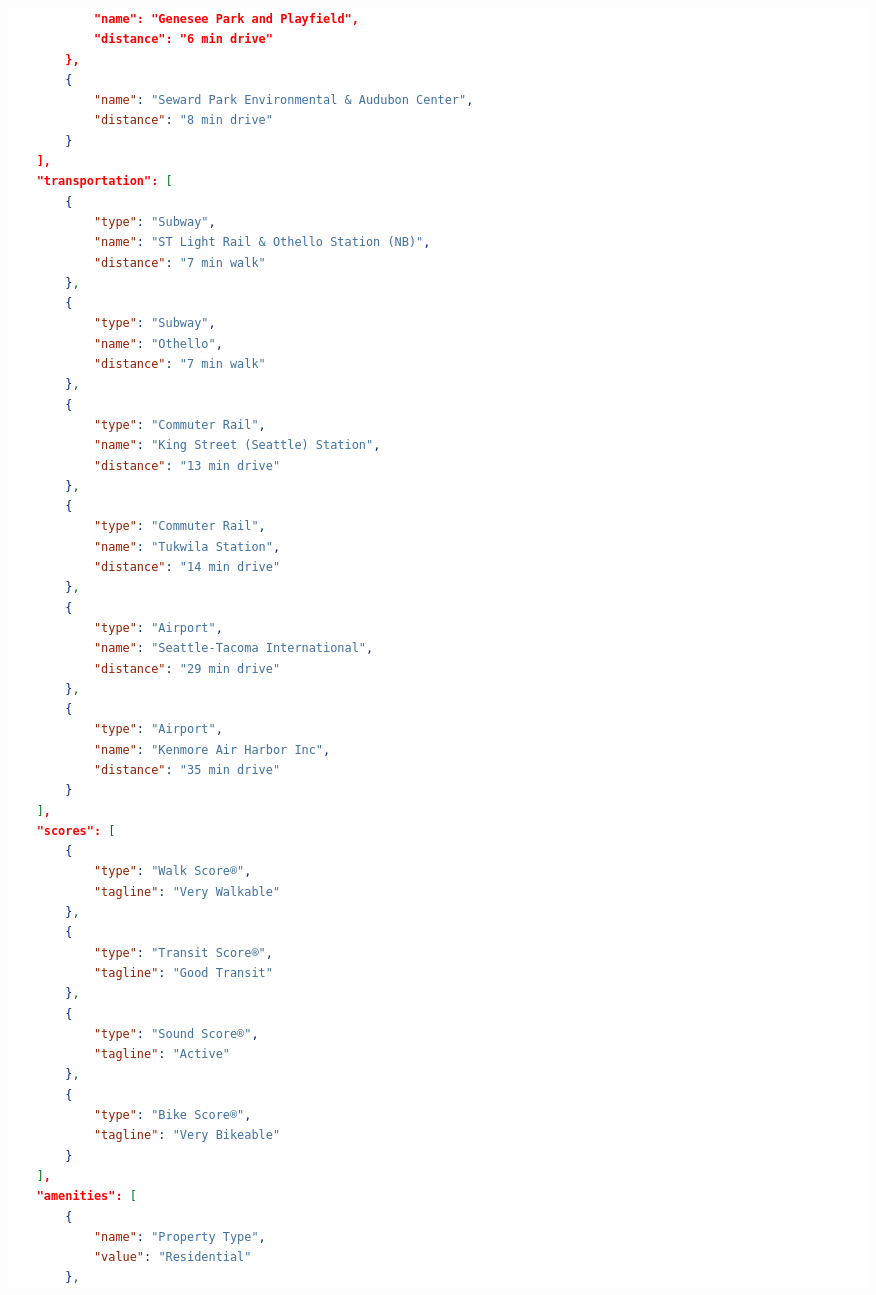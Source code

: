 ```json
            "name": "Genesee Park and Playfield",
            "distance": "6 min drive"
        },
        {
            "name": "Seward Park Environmental & Audubon Center",
            "distance": "8 min drive"
        }
    ],
    "transportation": [
        {
            "type": "Subway",
            "name": "ST Light Rail & Othello Station (NB)",
            "distance": "7 min walk"
        },
        {
            "type": "Subway",
            "name": "Othello",
            "distance": "7 min walk"
        },
        {
            "type": "Commuter Rail",
            "name": "King Street (Seattle) Station",
            "distance": "13 min drive"
        },
        {
            "type": "Commuter Rail",
            "name": "Tukwila Station",
            "distance": "14 min drive"
        },
        {
            "type": "Airport",
            "name": "Seattle-Tacoma International",
            "distance": "29 min drive"
        },
        {
            "type": "Airport",
            "name": "Kenmore Air Harbor Inc",
            "distance": "35 min drive"
        }
    ],
    "scores": [
        {
            "type": "Walk Score®",
            "tagline": "Very Walkable"
        },
        {
            "type": "Transit Score®",
            "tagline": "Good Transit"
        },
        {
            "type": "Sound Score®",
            "tagline": "Active"
        },
        {
            "type": "Bike Score®",
            "tagline": "Very Bikeable"
        }
    ],
    "amenities": [
        {
            "name": "Property Type",
            "value": "Residential"
        },
```